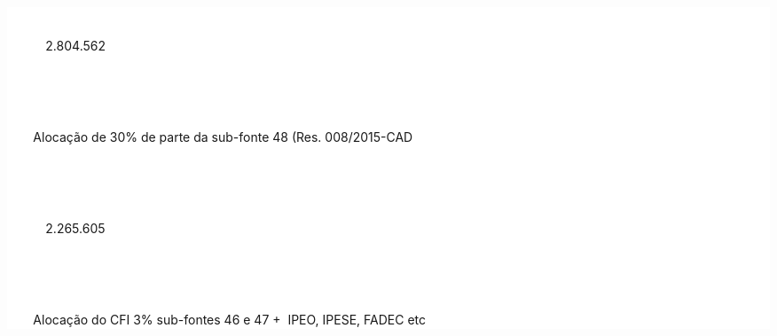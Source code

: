   <td width=103 nowrap colspan=5 valign=bottom style='width:77.0pt;border-top:
  none;border-left:none;border-bottom:solid windowtext 1.0pt;border-right:solid windowtext 1.0pt;
  mso-border-bottom-alt:solid windowtext .5pt;mso-border-right-alt:solid windowtext .5pt;
  padding:0cm 3.5pt 0cm 3.5pt;height:17.25pt'>
  <p class=MsoNormal>&nbsp;</p>
  </td>
  <td width=181 nowrap colspan=9 valign=bottom style='width:135.9pt;border-top:
  none;border-left:none;border-bottom:solid windowtext 1.0pt;border-right:solid windowtext 1.0pt;
  mso-border-bottom-alt:solid windowtext .5pt;mso-border-right-alt:solid windowtext 1.0pt;
  padding:0cm 3.5pt 0cm 3.5pt;height:17.25pt'>
  <p class=MsoNormal><span style='mso-spacerun:yes'>           </span>2.804.562
  </p>
  </td>
  <td style='mso-cell-special:placeholder;border:none;padding:0cm 0cm 0cm 0cm'
  width=6 colspan=3><p class='MsoNormal'>&nbsp;</td>
 </tr>
 <tr style='mso-yfti-irow:16;height:17.25pt;mso-row-margin-left:8.25pt;
  mso-row-margin-right:4.3pt'>
  <td style='mso-cell-special:placeholder;border:none;padding:0cm 0cm 0cm 0cm'
  width=11 colspan=4><p class='MsoNormal'>&nbsp;</td>
  <td width=562 nowrap colspan=17 valign=bottom style='width:421.75pt;
  border-top:none;border-left:solid windowtext 1.0pt;border-bottom:solid windowtext 1.0pt;
  border-right:none;mso-border-left-alt:solid windowtext 1.0pt;mso-border-bottom-alt:
  solid windowtext .5pt;padding:0cm 3.5pt 0cm 3.5pt;height:17.25pt'>
  <p class=MsoNormal style='text-indent:22.0pt;mso-char-indent-count:2.0'>Alocação
  de 30% de parte da <span class=SpellE><span class=GramE>sub-fonte</span></span>
  48 (Res. 008/2015-CAD</p>
  </td>
  <td width=89 nowrap colspan=6 valign=bottom style='width:67.0pt;border:none;
  border-bottom:solid windowtext 1.0pt;mso-border-bottom-alt:solid windowtext .5pt;
  padding:0cm 3.5pt 0cm 3.5pt;height:17.25pt'>
  <p class=MsoNormal>&nbsp;</p>
  </td>
  <td width=103 nowrap colspan=5 valign=bottom style='width:77.0pt;border-top:
  none;border-left:none;border-bottom:solid windowtext 1.0pt;border-right:solid windowtext 1.0pt;
  mso-border-bottom-alt:solid windowtext .5pt;mso-border-right-alt:solid windowtext .5pt;
  padding:0cm 3.5pt 0cm 3.5pt;height:17.25pt'>
  <p class=MsoNormal>&nbsp;</p>
  </td>
  <td width=181 nowrap colspan=9 valign=bottom style='width:135.9pt;border-top:
  none;border-left:none;border-bottom:solid windowtext 1.0pt;border-right:solid windowtext 1.0pt;
  mso-border-bottom-alt:solid windowtext .5pt;mso-border-right-alt:solid windowtext 1.0pt;
  padding:0cm 3.5pt 0cm 3.5pt;height:17.25pt'>
  <p class=MsoNormal><span style='mso-spacerun:yes'>           </span>2.265.605
  </p>
  </td>
  <td style='mso-cell-special:placeholder;border:none;padding:0cm 0cm 0cm 0cm'
  width=6 colspan=3><p class='MsoNormal'>&nbsp;</td>
 </tr>
 <tr style='mso-yfti-irow:17;height:17.25pt;mso-row-margin-left:8.25pt;
  mso-row-margin-right:4.3pt'>
  <td style='mso-cell-special:placeholder;border:none;padding:0cm 0cm 0cm 0cm'
  width=11 colspan=4><p class='MsoNormal'>&nbsp;</td>
  <td width=562 nowrap colspan=17 valign=bottom style='width:421.75pt;
  border-top:none;border-left:solid windowtext 1.0pt;border-bottom:solid windowtext 1.0pt;
  border-right:none;mso-border-left-alt:solid windowtext 1.0pt;mso-border-bottom-alt:
  solid windowtext .5pt;padding:0cm 3.5pt 0cm 3.5pt;height:17.25pt'>
  <p class=MsoNormal style='text-indent:22.0pt;mso-char-indent-count:2.0'>Alocação
  do CFI 3% <span class=SpellE>sub-fontes</span> 46 e 47 +<span class=GramE><span
  style='mso-spacerun:yes'>  </span></span>IPEO, IPESE, FADEC <span
  class=SpellE>etc</span></p>
  </td>
  <td width=89 nowrap colspan=6 valign=bottom style='width:67.0pt;border:none;
  border-bottom:solid windowtext 1.0pt;mso-border-bottom-alt:solid windowtext .5pt;